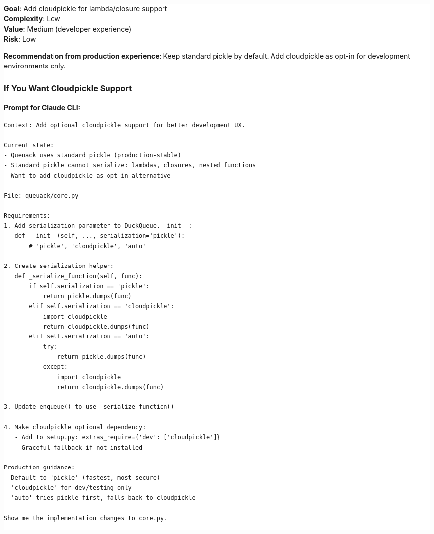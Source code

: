 **Goal**: Add cloudpickle for lambda/closure support  
**Complexity**: Low  
**Value**: Medium (developer experience)  
**Risk**: Low  

**Recommendation from production experience**: Keep standard pickle by default. Add cloudpickle as opt-in for development environments only.

### If You Want Cloudpickle Support

**Prompt for Claude CLI:**

```
Context: Add optional cloudpickle support for better development UX.

Current state:
- Queuack uses standard pickle (production-stable)
- Standard pickle cannot serialize: lambdas, closures, nested functions
- Want to add cloudpickle as opt-in alternative

File: queuack/core.py

Requirements:
1. Add serialization parameter to DuckQueue.__init__:
   def __init__(self, ..., serialization='pickle'):
       # 'pickle', 'cloudpickle', 'auto'

2. Create serialization helper:
   def _serialize_function(self, func):
       if self.serialization == 'pickle':
           return pickle.dumps(func)
       elif self.serialization == 'cloudpickle':
           import cloudpickle
           return cloudpickle.dumps(func)
       elif self.serialization == 'auto':
           try:
               return pickle.dumps(func)
           except:
               import cloudpickle
               return cloudpickle.dumps(func)

3. Update enqueue() to use _serialize_function()

4. Make cloudpickle optional dependency:
   - Add to setup.py: extras_require={'dev': ['cloudpickle']}
   - Graceful fallback if not installed

Production guidance:
- Default to 'pickle' (fastest, most secure)
- 'cloudpickle' for dev/testing only
- 'auto' tries pickle first, falls back to cloudpickle

Show me the implementation changes to core.py.
```

---